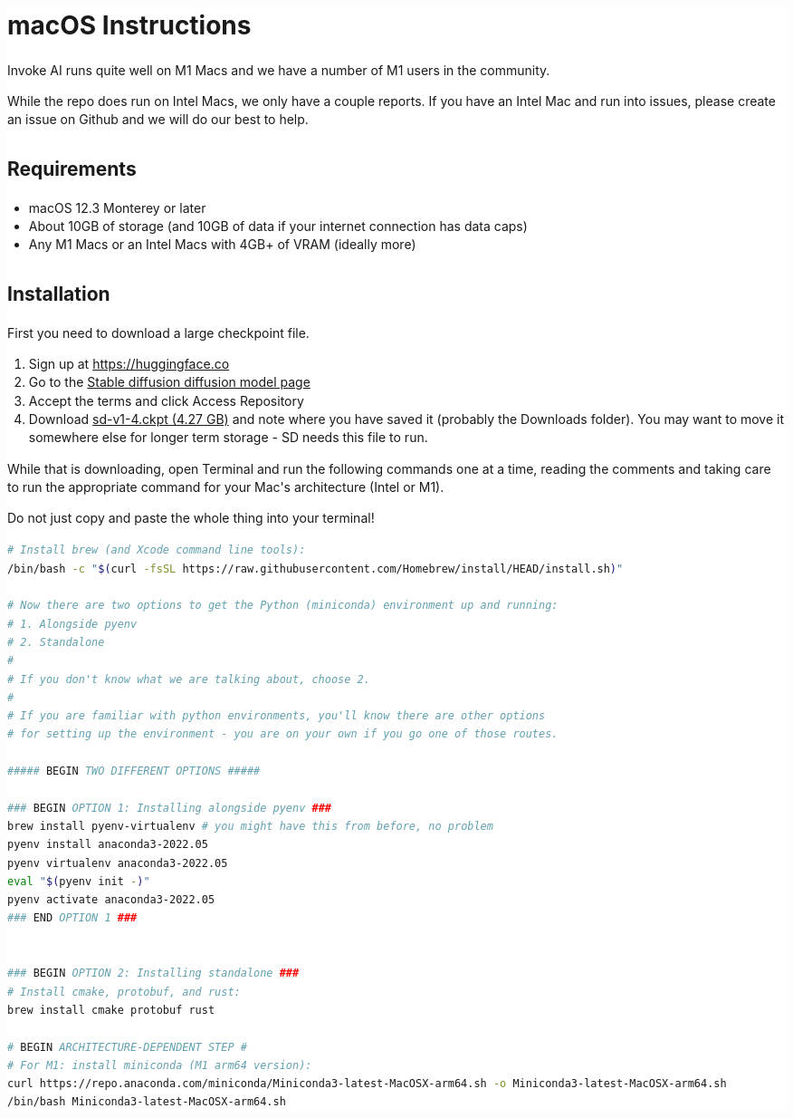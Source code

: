 # **macOS Instructions**

Invoke AI runs quite well on M1 Macs and we have a number of M1 users in the community.

While the repo does run on Intel Macs, we only have a couple reports. If you have an Intel Mac and run into issues, please create an issue on Github and we will do our best to help.

## Requirements

- macOS 12.3 Monterey or later
- About 10GB of storage (and 10GB of data if your internet connection has data caps)
- Any M1 Macs or an Intel Macs with 4GB+ of VRAM (ideally more)

## Installation

First you need to download a large checkpoint file.

1. Sign up at https://huggingface.co
2. Go to the [Stable diffusion diffusion model page](https://huggingface.co/CompVis/stable-diffusion-v-1-4-original)
3. Accept the terms and click Access Repository
4. Download [sd-v1-4.ckpt (4.27 GB)](https://huggingface.co/CompVis/stable-diffusion-v-1-4-original/blob/main/sd-v1-4.ckpt) and note where you have saved it (probably the Downloads folder). You may want to move it somewhere else for longer term storage - SD needs this file to run.

While that is downloading, open Terminal and run the following commands one at a time, reading the comments and taking care to run the appropriate command for your Mac's architecture (Intel or M1).

Do not just copy and paste the whole thing into your terminal!

```bash
# Install brew (and Xcode command line tools):
/bin/bash -c "$(curl -fsSL https://raw.githubusercontent.com/Homebrew/install/HEAD/install.sh)"

# Now there are two options to get the Python (miniconda) environment up and running:
# 1. Alongside pyenv
# 2. Standalone
#
# If you don't know what we are talking about, choose 2.
#
# If you are familiar with python environments, you'll know there are other options
# for setting up the environment - you are on your own if you go one of those routes.

##### BEGIN TWO DIFFERENT OPTIONS #####

### BEGIN OPTION 1: Installing alongside pyenv ###
brew install pyenv-virtualenv # you might have this from before, no problem
pyenv install anaconda3-2022.05
pyenv virtualenv anaconda3-2022.05
eval "$(pyenv init -)"
pyenv activate anaconda3-2022.05
### END OPTION 1 ###


### BEGIN OPTION 2: Installing standalone ###
# Install cmake, protobuf, and rust:
brew install cmake protobuf rust

# BEGIN ARCHITECTURE-DEPENDENT STEP #
# For M1: install miniconda (M1 arm64 version):
curl https://repo.anaconda.com/miniconda/Miniconda3-latest-MacOSX-arm64.sh -o Miniconda3-latest-MacOSX-arm64.sh
/bin/bash Miniconda3-latest-MacOSX-arm64.sh

```